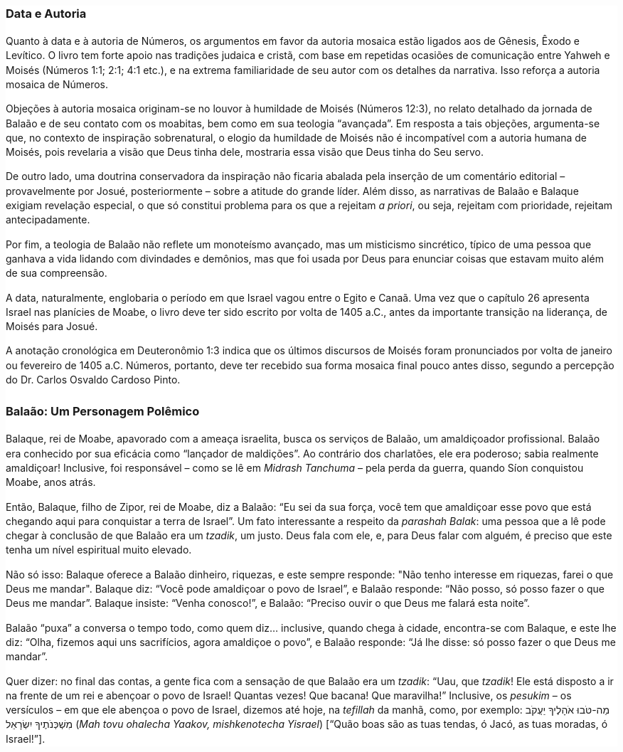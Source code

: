 ### Data e Autoria

Quanto à data e à autoria de Números, os argumentos em favor da autoria mosaica estão ligados aos de Gênesis, Êxodo e Levítico. O livro tem forte apoio nas tradições judaica e cristã, com base em repetidas ocasiões de comunicação entre Yahweh e Moisés (Números 1:1; 2:1; 4:1 etc.), e na extrema familiaridade de seu autor com os detalhes da narrativa. Isso reforça a autoria mosaica de Números.

Objeções à autoria mosaica originam-se no louvor à humildade de Moisés (Números 12:3), no relato detalhado da jornada de Balaão e de seu contato com os moabitas, bem como em sua teologia “avançada”. Em resposta a tais objeções, argumenta-se que, no contexto de inspiração sobrenatural, o elogio da humildade de Moisés não é incompatível com a autoria humana de Moisés, pois revelaria a visão que Deus tinha dele, mostraria essa visão que Deus tinha do Seu servo.

De outro lado, uma doutrina conservadora da inspiração não ficaria abalada pela inserção de um comentário editorial – provavelmente por Josué, posteriormente –  sobre a atitude do grande líder. Além disso, as narrativas de Balaão e Balaque exigiam revelação especial, o que só constitui problema para os que a rejeitam _a priori_, ou seja, rejeitam com prioridade, rejeitam antecipadamente.

Por fim, a teologia de Balaão não reflete um monoteísmo avançado, mas um misticismo sincrético, típico de uma pessoa que ganhava a vida lidando com divindades e demônios, mas que foi usada por Deus para enunciar coisas que estavam muito além de sua compreensão.

A data, naturalmente, englobaria o período em que Israel vagou entre o Egito e Canaã. Uma vez que o capítulo 26 apresenta Israel nas planícies de Moabe, o livro deve ter sido escrito por volta de 1405 a.C., antes da importante transição na liderança, de Moisés para Josué.

A anotação cronológica em Deuteronômio 1:3 indica que os últimos discursos de Moisés foram pronunciados por volta de janeiro ou fevereiro de 1405 a.C. Números, portanto, deve ter recebido sua forma mosaica final pouco antes disso, segundo a percepção do Dr. Carlos Osvaldo Cardoso Pinto.

### Balaão: Um Personagem Polêmico

Balaque, rei de Moabe, apavorado com a ameaça israelita, busca os serviços de Balaão, um amaldiçoador profissional. Balaão era conhecido por sua eficácia como “lançador de maldições”. Ao contrário dos charlatões, ele era poderoso; sabia realmente amaldiçoar! Inclusive, foi responsável – como se lê em _Midrash Tanchuma_  – pela perda da guerra, quando Síon conquistou Moabe, anos atrás.

Então, Balaque, filho de Zipor, rei de Moabe, diz a Balaão: “Eu sei da sua força, você tem que amaldiçoar esse povo que está chegando aqui para conquistar a terra de Israel”. Um fato interessante a respeito da _parashah_ _Balak_: uma pessoa que a lê pode chegar à conclusão de que Balaão era um _tzadik_, um justo. Deus fala com ele, e, para Deus falar com alguém, é preciso que este tenha um nível espiritual muito elevado. 

Não só isso: Balaque oferece a Balaão dinheiro, riquezas, e este sempre responde: "Não tenho interesse em riquezas, farei o que Deus me mandar". Balaque diz: “Você pode amaldiçoar o povo de Israel”, e Balaão responde: “Não posso, só posso fazer o que Deus me mandar”. Balaque insiste: “Venha conosco!”, e Balaão: “Preciso ouvir o que Deus me falará esta noite”.

Balaão “puxa” a conversa o tempo todo, como quem diz… inclusive, quando chega à cidade, encontra-se com Balaque, e este lhe diz: “Olha, fizemos aqui uns sacrifícios, agora amaldiçoe o povo”, e Balaão responde: “Já lhe disse: só posso fazer o que Deus me mandar”.

Quer dizer: no final das contas, a gente fica com a sensação de que Balaão era um _tzadik_: “Uau, que _tzadik_! Ele está disposto a ir na frente de um rei e abençoar o povo de Israel! Quantas vezes! Que bacana! Que maravilha!” Inclusive, os _pesukim_ – os versículos – em que ele abençoa o povo de Israel, dizemos até hoje, na _tefillah_  da manhã, como, por exemplo:  מַה-טֹּבוּ אֹהָלֶיךָ יַעֲקֹב מִשְׁכְּנֹתֶיךָ יִשְׂרָאֵל  (_Mah tovu ohalecha Yaakov, mishkenotecha Yisrael_) [“Quão boas são as tuas tendas, ó Jacó, as tuas moradas, ó Israel!”].
